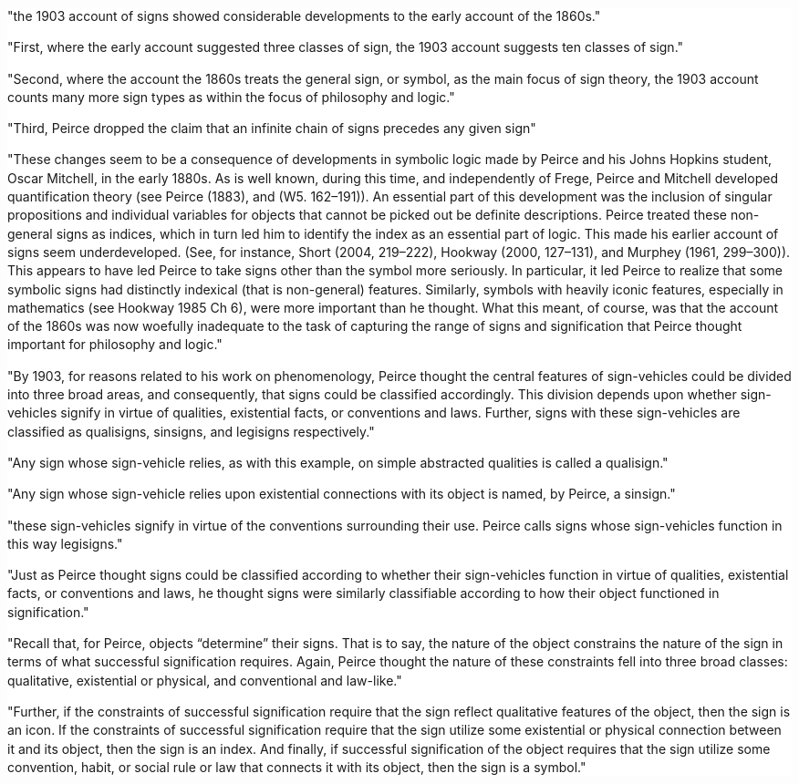 "the 1903 account of signs showed considerable developments to the early account of the 1860s."

"First, where the early account suggested three classes of sign, the 1903 account suggests ten classes of sign."

"Second, where the account the 1860s treats the general sign, or symbol, as the main focus of sign theory, the 1903 account counts many more sign types as within the focus of philosophy and logic."

"Third, Peirce dropped the claim that an infinite chain of signs precedes any given sign"

"These changes seem to be a consequence of developments in symbolic logic made by Peirce and his Johns Hopkins student, Oscar Mitchell, in the early 1880s. As is well known, during this time, and independently of Frege, Peirce and Mitchell developed quantification theory (see Peirce (1883), and (W5. 162–191)). An essential part of this development was the inclusion of singular propositions and individual variables for objects that cannot be picked out be definite descriptions. Peirce treated these non-general signs as indices, which in turn led him to identify the index as an essential part of logic. This made his earlier account of signs seem underdeveloped. (See, for instance, Short (2004, 219–222), Hookway (2000, 127–131), and Murphey (1961, 299–300)). This appears to have led Peirce to take signs other than the symbol more seriously. In particular, it led Peirce to realize that some symbolic signs had distinctly indexical (that is non-general) features. Similarly, symbols with heavily iconic features, especially in mathematics (see Hookway 1985 Ch 6), were more important than he thought. What this meant, of course, was that the account of the 1860s was now woefully inadequate to the task of capturing the range of signs and signification that Peirce thought important for philosophy and logic."

"By 1903, for reasons related to his work on phenomenology, Peirce thought the central features of sign-vehicles could be divided into three broad areas, and consequently, that signs could be classified accordingly. This division depends upon whether sign-vehicles signify in virtue of qualities, existential facts, or conventions and laws. Further, signs with these sign-vehicles are classified as qualisigns, sinsigns, and legisigns respectively."

"Any sign whose sign-vehicle relies, as with this example, on simple abstracted qualities is called a qualisign."

"Any sign whose sign-vehicle relies upon existential connections with its object is named, by Peirce, a sinsign."

"these sign-vehicles signify in virtue of the conventions surrounding their use. Peirce calls signs whose sign-vehicles function in this way legisigns."

"Just as Peirce thought signs could be classified according to whether their sign-vehicles function in virtue of qualities, existential facts, or conventions and laws, he thought signs were similarly classifiable according to how their object functioned in signification."

"Recall that, for Peirce, objects “determine” their signs. That is to say, the nature of the object constrains the nature of the sign in terms of what successful signification requires. Again, Peirce thought the nature of these constraints fell into three broad classes: qualitative, existential or physical, and conventional and law-like."

"Further, if the constraints of successful signification require that the sign reflect qualitative features of the object, then the sign is an icon. If the constraints of successful signification require that the sign utilize some existential or physical connection between it and its object, then the sign is an index. And finally, if successful signification of the object requires that the sign utilize some convention, habit, or social rule or law that connects it with its object, then the sign is a symbol."
